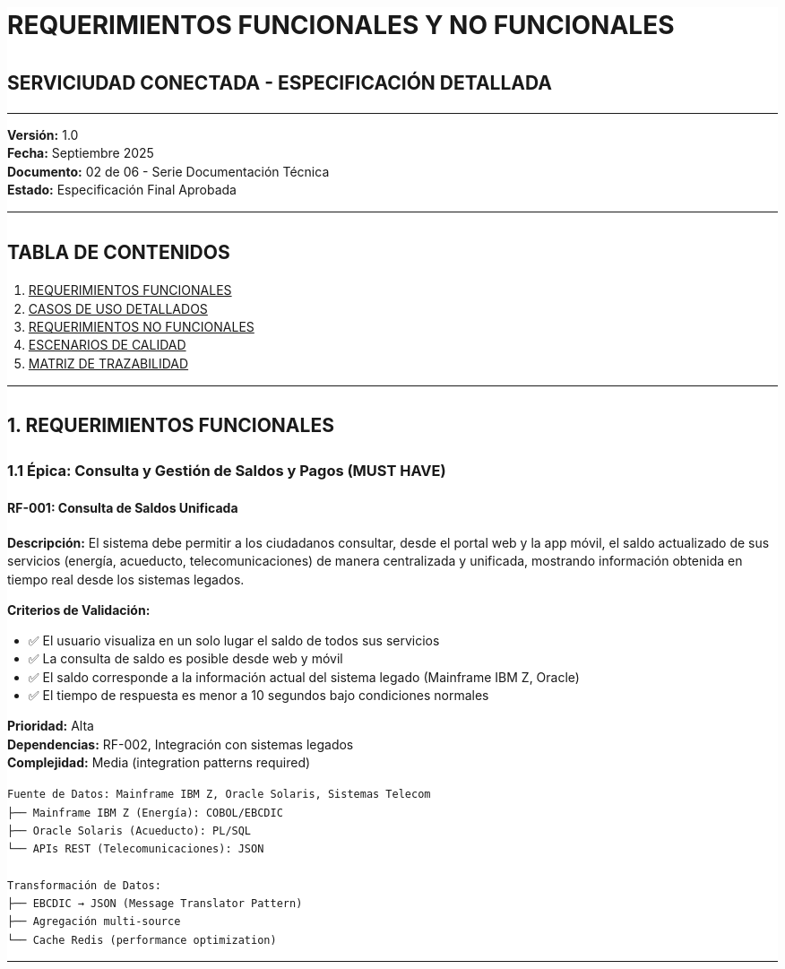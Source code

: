 # REQUERIMIENTOS FUNCIONALES Y NO FUNCIONALES
## SERVICIUDAD CONECTADA - ESPECIFICACIÓN DETALLADA

---

**Versión:** 1.0  
**Fecha:** Septiembre 2025  
**Documento:** 02 de 06 - Serie Documentación Técnica  
**Estado:** Especificación Final Aprobada  

---

## TABLA DE CONTENIDOS

1. [REQUERIMIENTOS FUNCIONALES](#1-requerimientos-funcionales)
2. [CASOS DE USO DETALLADOS](#2-casos-de-uso-detallados)
3. [REQUERIMIENTOS NO FUNCIONALES](#3-requerimientos-no-funcionales)
4. [ESCENARIOS DE CALIDAD](#4-escenarios-de-calidad)
5. [MATRIZ DE TRAZABILIDAD](#5-matriz-de-trazabilidad)

---

## 1. REQUERIMIENTOS FUNCIONALES

### 1.1 Épica: Consulta y Gestión de Saldos y Pagos (MUST HAVE)

#### **RF-001: Consulta de Saldos Unificada**

**Descripción:** El sistema debe permitir a los ciudadanos consultar, desde el portal web y la app móvil, el saldo actualizado de sus servicios (energía, acueducto, telecomunicaciones) de manera centralizada y unificada, mostrando información obtenida en tiempo real desde los sistemas legados.

**Criterios de Validación:**
- ✅ El usuario visualiza en un solo lugar el saldo de todos sus servicios
- ✅ La consulta de saldo es posible desde web y móvil
- ✅ El saldo corresponde a la información actual del sistema legado (Mainframe IBM Z, Oracle)
- ✅ El tiempo de respuesta es menor a 10 segundos bajo condiciones normales

**Prioridad:** Alta  
**Dependencias:** RF-002, Integración con sistemas legados  
**Complejidad:** Media (integration patterns required)

```
Fuente de Datos: Mainframe IBM Z, Oracle Solaris, Sistemas Telecom
├── Mainframe IBM Z (Energía): COBOL/EBCDIC
├── Oracle Solaris (Acueducto): PL/SQL
└── APIs REST (Telecomunicaciones): JSON

Transformación de Datos:
├── EBCDIC → JSON (Message Translator Pattern)
├── Agregación multi-source
└── Cache Redis (performance optimization)
```

---
